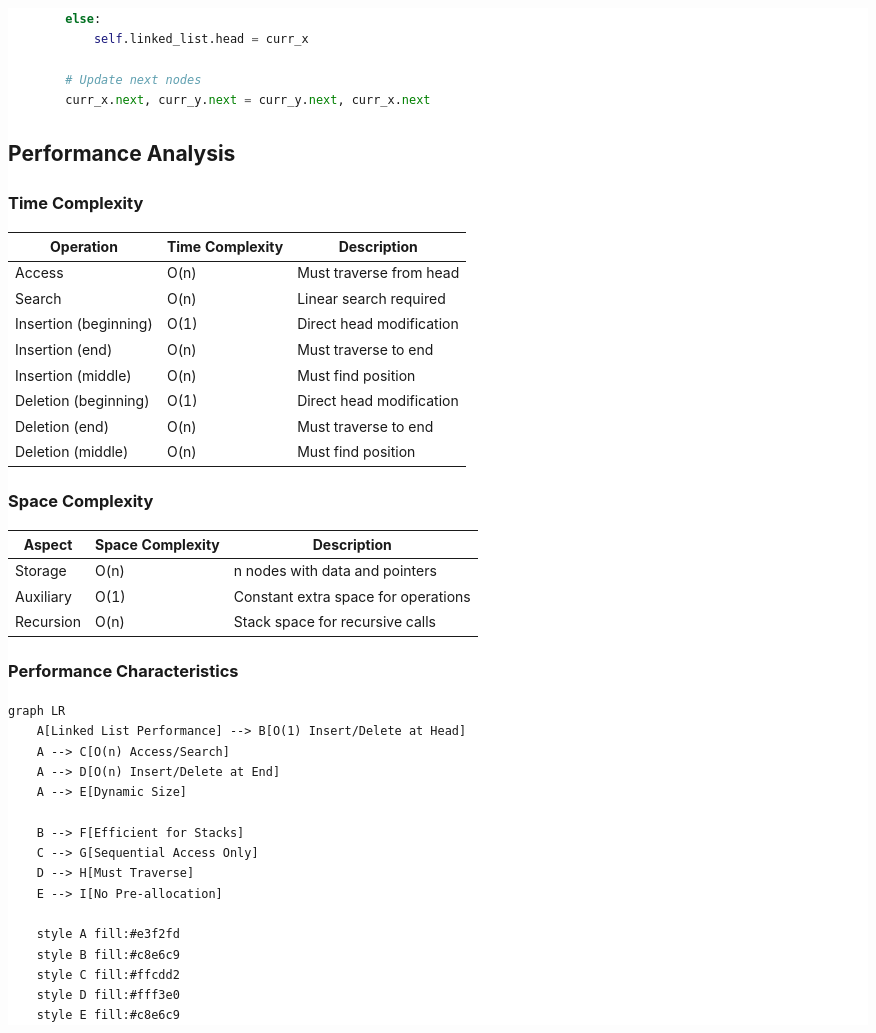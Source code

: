 ```python
        else:
            self.linked_list.head = curr_x

        # Update next nodes
        curr_x.next, curr_y.next = curr_y.next, curr_x.next
```

## Performance Analysis

### Time Complexity

| Operation             | Time Complexity | Description              |
| --------------------- | --------------- | ------------------------ |
| Access                | O(n)            | Must traverse from head  |
| Search                | O(n)            | Linear search required   |
| Insertion (beginning) | O(1)            | Direct head modification |
| Insertion (end)       | O(n)            | Must traverse to end     |
| Insertion (middle)    | O(n)            | Must find position       |
| Deletion (beginning)  | O(1)            | Direct head modification |
| Deletion (end)        | O(n)            | Must traverse to end     |
| Deletion (middle)     | O(n)            | Must find position       |

### Space Complexity

| Aspect    | Space Complexity | Description                         |
| --------- | ---------------- | ----------------------------------- |
| Storage   | O(n)             | n nodes with data and pointers      |
| Auxiliary | O(1)             | Constant extra space for operations |
| Recursion | O(n)             | Stack space for recursive calls     |

### Performance Characteristics

```mermaid
graph LR
    A[Linked List Performance] --> B[O(1) Insert/Delete at Head]
    A --> C[O(n) Access/Search]
    A --> D[O(n) Insert/Delete at End]
    A --> E[Dynamic Size]

    B --> F[Efficient for Stacks]
    C --> G[Sequential Access Only]
    D --> H[Must Traverse]
    E --> I[No Pre-allocation]

    style A fill:#e3f2fd
    style B fill:#c8e6c9
    style C fill:#ffcdd2
    style D fill:#fff3e0
    style E fill:#c8e6c9
```
